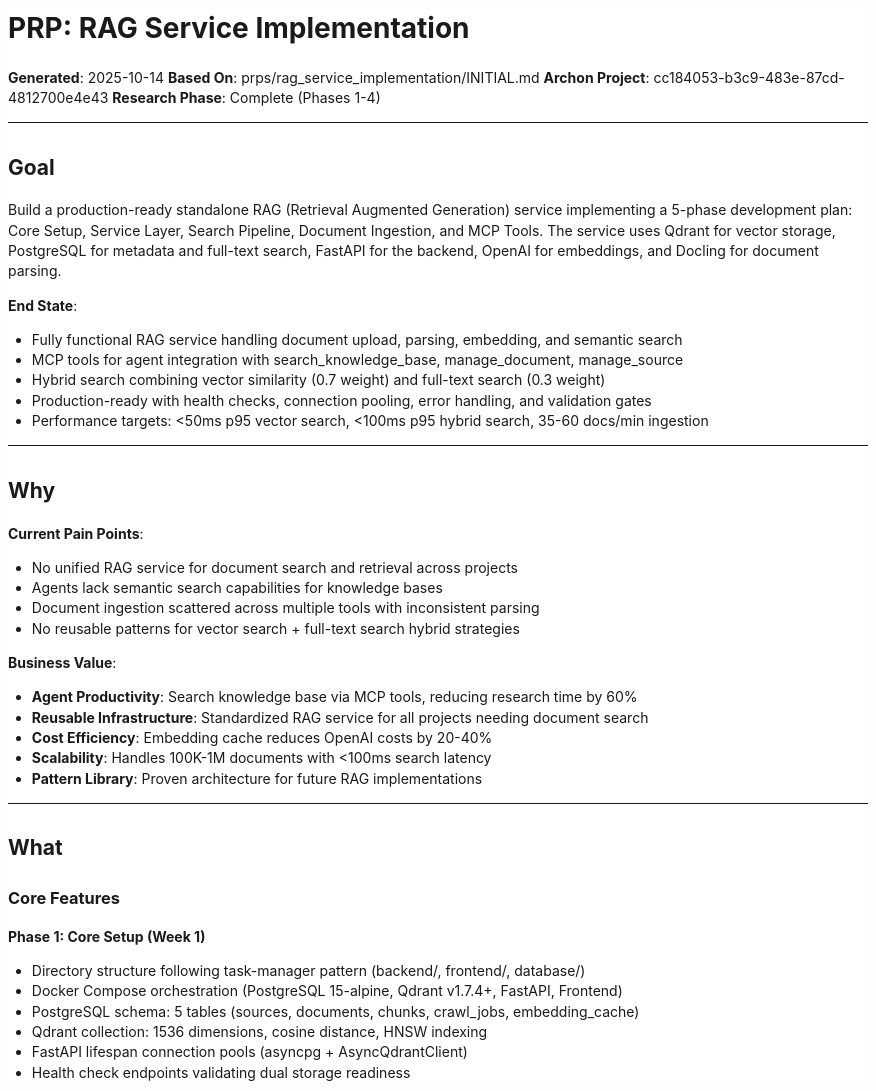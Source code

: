 # PRP: RAG Service Implementation

**Generated**: 2025-10-14
**Based On**: prps/rag_service_implementation/INITIAL.md
**Archon Project**: cc184053-b3c9-483e-87cd-4812700e4e43
**Research Phase**: Complete (Phases 1-4)

---

## Goal

Build a production-ready standalone RAG (Retrieval Augmented Generation) service implementing a 5-phase development plan: Core Setup, Service Layer, Search Pipeline, Document Ingestion, and MCP Tools. The service uses Qdrant for vector storage, PostgreSQL for metadata and full-text search, FastAPI for the backend, OpenAI for embeddings, and Docling for document parsing.

**End State**:
- Fully functional RAG service handling document upload, parsing, embedding, and semantic search
- MCP tools for agent integration with search_knowledge_base, manage_document, manage_source
- Hybrid search combining vector similarity (0.7 weight) and full-text search (0.3 weight)
- Production-ready with health checks, connection pooling, error handling, and validation gates
- Performance targets: <50ms p95 vector search, <100ms p95 hybrid search, 35-60 docs/min ingestion

---

## Why

**Current Pain Points**:
- No unified RAG service for document search and retrieval across projects
- Agents lack semantic search capabilities for knowledge bases
- Document ingestion scattered across multiple tools with inconsistent parsing
- No reusable patterns for vector search + full-text search hybrid strategies

**Business Value**:
- **Agent Productivity**: Search knowledge base via MCP tools, reducing research time by 60%
- **Reusable Infrastructure**: Standardized RAG service for all projects needing document search
- **Cost Efficiency**: Embedding cache reduces OpenAI costs by 20-40%
- **Scalability**: Handles 100K-1M documents with <100ms search latency
- **Pattern Library**: Proven architecture for future RAG implementations

---

## What

### Core Features

**Phase 1: Core Setup (Week 1)**
- Directory structure following task-manager pattern (backend/, frontend/, database/)
- Docker Compose orchestration (PostgreSQL 15-alpine, Qdrant v1.7.4+, FastAPI, Frontend)
- PostgreSQL schema: 5 tables (sources, documents, chunks, crawl_jobs, embedding_cache)
- Qdrant collection: 1536 dimensions, cosine distance, HNSW indexing
- FastAPI lifespan connection pools (asyncpg + AsyncQdrantClient)
- Health check endpoints validating dual storage readiness
